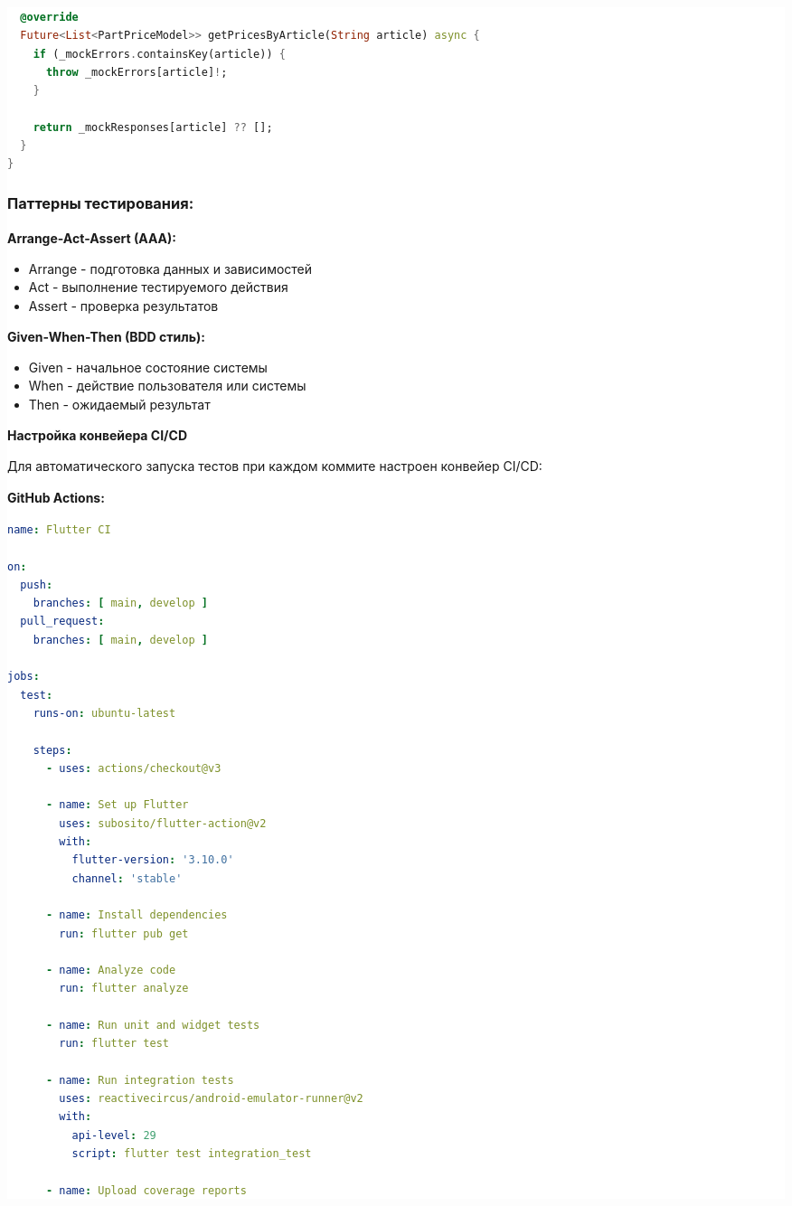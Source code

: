 ```dart
  @override
  Future<List<PartPriceModel>> getPricesByArticle(String article) async {
    if (_mockErrors.containsKey(article)) {
      throw _mockErrors[article]!;
    }
    
    return _mockResponses[article] ?? [];
  }
}
```
### Паттерны тестирования:

**Arrange-Act-Assert (AAA):**
  * Arrange - подготовка данных и зависимостей
  * Act - выполнение тестируемого действия
  * Assert - проверка результатов

**Given-When-Then (BDD стиль):**
  * Given - начальное состояние системы
  * When - действие пользователя или системы
  * Then - ожидаемый результат

**Настройка конвейера CI/CD**

Для автоматического запуска тестов при каждом коммите настроен конвейер CI/CD:

**GitHub Actions:**
```yaml
name: Flutter CI

on:
  push:
    branches: [ main, develop ]
  pull_request:
    branches: [ main, develop ]

jobs:
  test:
    runs-on: ubuntu-latest
    
    steps:
      - uses: actions/checkout@v3
      
      - name: Set up Flutter
        uses: subosito/flutter-action@v2
        with:
          flutter-version: '3.10.0'
          channel: 'stable'
      
      - name: Install dependencies
        run: flutter pub get
      
      - name: Analyze code
        run: flutter analyze
        
      - name: Run unit and widget tests
        run: flutter test
        
      - name: Run integration tests
        uses: reactivecircus/android-emulator-runner@v2
        with:
          api-level: 29
          script: flutter test integration_test
          
      - name: Upload coverage reports
```